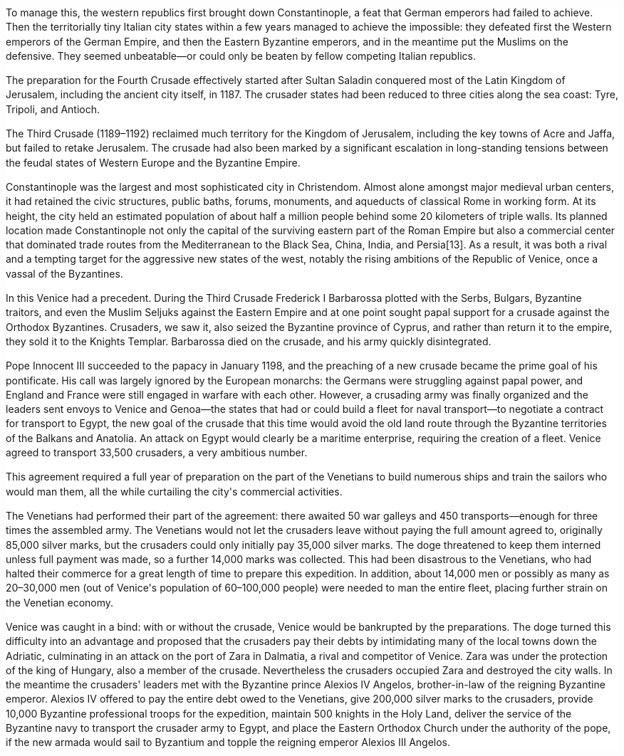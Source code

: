 To manage this, the western republics first brought down Constantinople, a feat that German emperors had failed to achieve. Then the territorially tiny Italian city states within a few years managed to achieve the impossible: they defeated first the Western emperors of the German Empire, and then the Eastern Byzantine emperors, and in the meantime put the Muslims on the defensive. They seemed unbeatable—or could only be beaten by fellow competing Italian republics.

The preparation for the Fourth Crusade effectively started after Sultan Saladin conquered most of the Latin Kingdom of Jerusalem, including the ancient city itself, in 1187. The crusader states had been reduced to three cities along the sea coast: Tyre, Tripoli, and Antioch.

The Third Crusade (1189–1192) reclaimed much territory for the Kingdom of Jerusalem, including the key towns of Acre and Jaffa, but failed to retake Jerusalem. The crusade had also been marked by a significant escalation in long-standing tensions between the feudal states of Western Europe and the Byzantine Empire.

Constantinople was the largest and most sophisticated city in Christendom. Almost alone amongst major medieval urban centers, it had retained the civic structures, public baths, forums, monuments, and aqueducts of classical Rome in working form. At its height, the city held an estimated population of about half a million people behind some 20 kilometers of triple walls. Its planned location made Constantinople not only the capital of the surviving eastern part of the Roman Empire but also a commercial center that dominated trade routes from the Mediterranean to the Black Sea, China, India, and Persia[13]. As a result, it was both a rival and a tempting target for the aggressive new states of the west, notably the rising ambitions of the Republic of Venice, once a vassal of the Byzantines.

In this Venice had a precedent. During the Third Crusade Frederick I Barbarossa plotted with the Serbs, Bulgars, Byzantine traitors, and even the Muslim Seljuks against the Eastern Empire and at one point sought papal support for a crusade against the Orthodox Byzantines. Crusaders, we saw it, also seized the Byzantine province of Cyprus, and rather than return it to the empire, they sold it to the Knights Templar. Barbarossa died on the crusade, and his army quickly disintegrated.

Pope Innocent III succeeded to the papacy in January 1198, and the preaching of a new crusade became the prime goal of his pontificate. His call was largely ignored by the European monarchs: the Germans were struggling against papal power, and England and France were still engaged in warfare with each other. However, a crusading army was finally organized and the leaders sent envoys to Venice and Genoa—the states that had or could build a fleet for naval transport—to negotiate a contract for transport to Egypt, the new goal of the crusade that this time would avoid the old land route through the Byzantine territories of the Balkans and Anatolia. An attack on Egypt would clearly be a maritime enterprise, requiring the creation of a fleet. Venice agreed to transport 33,500 crusaders, a very ambitious number.

This agreement required a full year of preparation on the part of the Venetians to build numerous ships and train the sailors who would man them, all the while curtailing the city's commercial activities.

The Venetians had performed their part of the agreement: there awaited 50 war galleys and 450 transports—enough for three times the assembled army. The Venetians would not let the crusaders leave without paying the full amount agreed to, originally 85,000 silver marks, but the crusaders could only initially pay 35,000 silver marks. The doge threatened to keep them interned unless full payment was made, so a further 14,000 marks was collected. This had been disastrous to the Venetians, who had halted their commerce for a great length of time to prepare this expedition. In addition, about 14,000 men or possibly as many as 20–30,000 men (out of Venice's population of 60–100,000 people) were needed to man the entire fleet, placing further strain on the Venetian economy.

Venice was caught in a bind: with or without the crusade, Venice would be bankrupted by the preparations. The doge turned this difficulty into an advantage and proposed that the crusaders pay their debts by intimidating many of the local towns down the Adriatic, culminating in an attack on the port of Zara in Dalmatia, a rival and competitor of Venice. Zara was under the protection of the king of Hungary, also a member of the crusade. Nevertheless the crusaders occupied Zara and destroyed the city walls. In the meantime the crusaders' leaders met with the Byzantine prince Alexios IV Angelos, brother-in-law of the reigning Byzantine emperor. Alexios IV offered to pay the entire debt owed to the Venetians, give 200,000 silver marks to the crusaders, provide 10,000 Byzantine professional troops for the expedition, maintain 500 knights in the Holy Land, deliver the service of the Byzantine navy to transport the crusader army to Egypt, and place the Eastern Orthodox Church under the authority of the pope, if the new armada would sail to Byzantium and topple the reigning emperor Alexios III Angelos.
